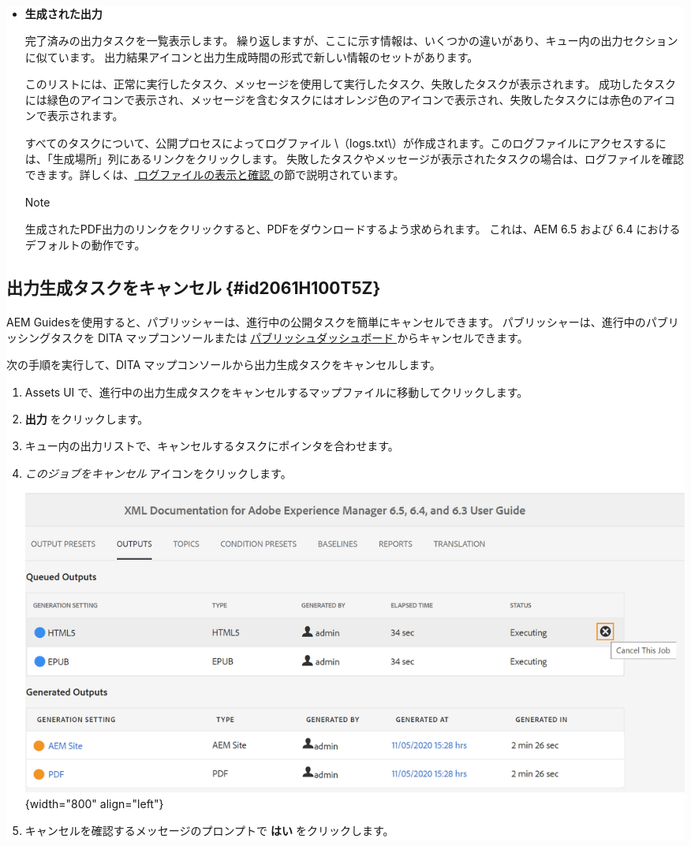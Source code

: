    - **生成された出力**

     完了済みの出力タスクを一覧表示します。 繰り返しますが、ここに示す情報は、いくつかの違いがあり、キュー内の出力セクションに似ています。 出力結果アイコンと出力生成時間の形式で新しい情報のセットがあります。

     このリストには、正常に実行したタスク、メッセージを使用して実行したタスク、失敗したタスクが表示されます。 成功したタスクには緑色のアイコンで表示され、メッセージを含むタスクにはオレンジ色のアイコンで表示され、失敗したタスクには赤色のアイコンで表示されます。

     すべてのタスクについて、公開プロセスによってログファイル \（logs.txt\）が作成されます。このログファイルにアクセスするには、「生成場所」列にあるリンクをクリックします。 失敗したタスクやメッセージが表示されたタスクの場合は、ログファイルを確認できます。詳しくは、[ ログファイルの表示と確認 ](generate-output-basic-troubleshooting.md#id1822G0P0CHS) の節で説明されています。

     >[!NOTE]
     >
     > 生成されたPDF出力のリンクをクリックすると、PDFをダウンロードするよう求められます。 これは、AEM 6.5 および 6.4 におけるデフォルトの動作です。


## 出力生成タスクをキャンセル {#id2061H100T5Z}

AEM Guidesを使用すると、パブリッシャーは、進行中の公開タスクを簡単にキャンセルできます。 パブリッシャーは、進行中のパブリッシングタスクを DITA マップコンソールまたは [ パブリッシュダッシュボード ](generate-output-publish-dashboard.md#) からキャンセルできます。

次の手順を実行して、DITA マップコンソールから出力生成タスクをキャンセルします。

1. Assets UI で、進行中の出力生成タスクをキャンセルするマップファイルに移動してクリックします。

1. **出力** をクリックします。

1. キュー内の出力リストで、キャンセルするタスクにポインタを合わせます。

1. *このジョブをキャンセル* アイコンをクリックします。

   ![](images/cancel-publish-task-map-console.png){width="800" align="left"}

1. キャンセルを確認するメッセージのプロンプトで **はい** をクリックします。
